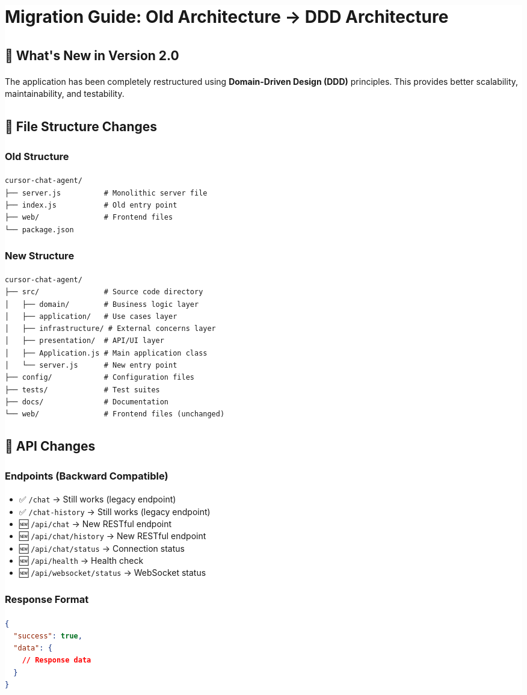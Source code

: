 # Migration Guide: Old Architecture → DDD Architecture

## 🚀 What's New in Version 2.0

The application has been completely restructured using **Domain-Driven Design (DDD)** principles. This provides better scalability, maintainability, and testability.

## 📁 File Structure Changes

### Old Structure
```
cursor-chat-agent/
├── server.js          # Monolithic server file
├── index.js           # Old entry point
├── web/               # Frontend files
└── package.json
```

### New Structure
```
cursor-chat-agent/
├── src/               # Source code directory
│   ├── domain/        # Business logic layer
│   ├── application/   # Use cases layer
│   ├── infrastructure/ # External concerns layer
│   ├── presentation/  # API/UI layer
│   ├── Application.js # Main application class
│   └── server.js      # New entry point
├── config/            # Configuration files
├── tests/             # Test suites
├── docs/              # Documentation
└── web/               # Frontend files (unchanged)
```

## 🔄 API Changes

### Endpoints (Backward Compatible)
- ✅ `/chat` → Still works (legacy endpoint)
- ✅ `/chat-history` → Still works (legacy endpoint)
- 🆕 `/api/chat` → New RESTful endpoint
- 🆕 `/api/chat/history` → New RESTful endpoint
- 🆕 `/api/chat/status` → Connection status
- 🆕 `/api/health` → Health check
- 🆕 `/api/websocket/status` → WebSocket status

### Response Format
```json
{
  "success": true,
  "data": {
    // Response data
  }
}
```
